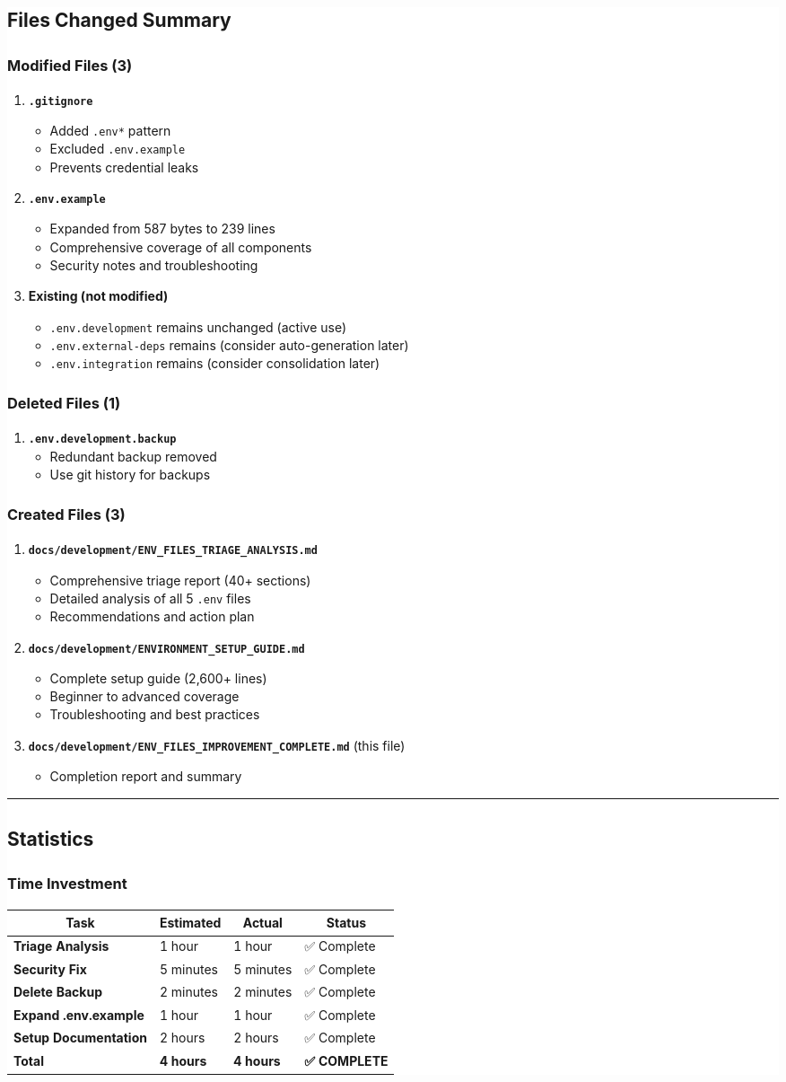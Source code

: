 
## Files Changed Summary

### Modified Files (3)

1. **`.gitignore`**
   - Added `.env*` pattern
   - Excluded `.env.example`
   - Prevents credential leaks

2. **`.env.example`**
   - Expanded from 587 bytes to 239 lines
   - Comprehensive coverage of all components
   - Security notes and troubleshooting

3. **Existing (not modified)**
   - `.env.development` remains unchanged (active use)
   - `.env.external-deps` remains (consider auto-generation later)
   - `.env.integration` remains (consider consolidation later)

### Deleted Files (1)

1. **`.env.development.backup`**
   - Redundant backup removed
   - Use git history for backups

### Created Files (3)

1. **`docs/development/ENV_FILES_TRIAGE_ANALYSIS.md`**
   - Comprehensive triage report (40+ sections)
   - Detailed analysis of all 5 `.env` files
   - Recommendations and action plan

2. **`docs/development/ENVIRONMENT_SETUP_GUIDE.md`**
   - Complete setup guide (2,600+ lines)
   - Beginner to advanced coverage
   - Troubleshooting and best practices

3. **`docs/development/ENV_FILES_IMPROVEMENT_COMPLETE.md`** (this file)
   - Completion report and summary

---

## Statistics

### Time Investment

| Task | Estimated | Actual | Status |
|------|-----------|--------|--------|
| **Triage Analysis** | 1 hour | 1 hour | ✅ Complete |
| **Security Fix** | 5 minutes | 5 minutes | ✅ Complete |
| **Delete Backup** | 2 minutes | 2 minutes | ✅ Complete |
| **Expand .env.example** | 1 hour | 1 hour | ✅ Complete |
| **Setup Documentation** | 2 hours | 2 hours | ✅ Complete |
| **Total** | **4 hours** | **4 hours** | **✅ COMPLETE** |
